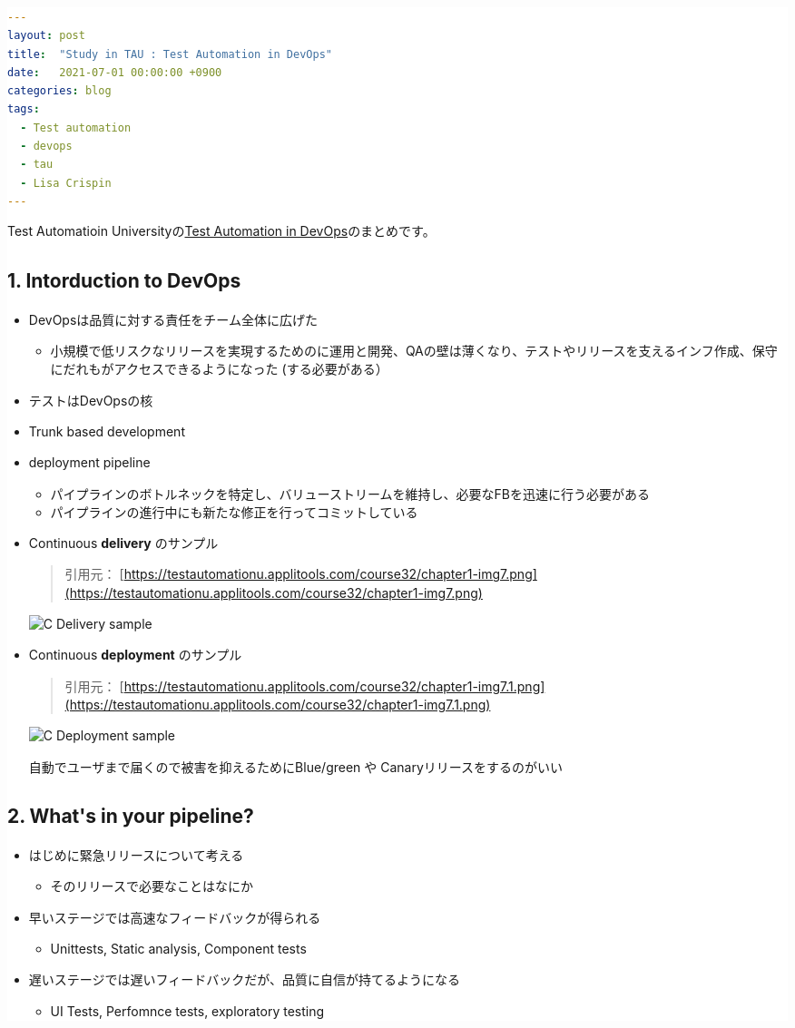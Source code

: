 ```yaml
---
layout: post
title:  "Study in TAU : Test Automation in DevOps"
date:   2021-07-01 00:00:00 +0900
categories: blog
tags:
  - Test automation
  - devops
  - tau
  - Lisa Crispin
---
```


Test Automatioin Universityの[Test Automation in DevOps](https://testautomationu.applitools.com/test-automation-in-devops/)のまとめです。

## 1. Intorduction to DevOps

- DevOpsは品質に対する責任をチーム全体に広げた
  - 小規模で低リスクなリリースを実現するためのに運用と開発、QAの壁は薄くなり、テストやリリースを支えるインフ作成、保守にだれもがアクセスできるようになった (する必要がある）

- テストはDevOpsの核
- Trunk based development
- deployment pipeline
  - パイプラインのボトルネックを特定し、バリューストリームを維持し、必要なFBを迅速に行う必要がある
  - パイプラインの進行中にも新たな修正を行ってコミットしている

- Continuous **delivery** のサンプル

  > 引用元： [https://testautomationu.applitools.com/course32/chapter1-img7.png](https://testautomationu.applitools.com/course32/chapter1-img7.png)

  ![C Delivery sample](/assets/images/2021-06-24-test-automation-in-devops-tau/chapter1-img7.png)

- Continuous **deployment** のサンプル

  > 引用元： [https://testautomationu.applitools.com/course32/chapter1-img7.1.png](https://testautomationu.applitools.com/course32/chapter1-img7.1.png)

  ![C Deployment sample](/assets/images/2021-06-24-test-automation-in-devops-tau/chapter1-img7.png)

  自動でユーザまで届くので被害を抑えるためにBlue/green や Canaryリリースをするのがいい

## 2. What's in your pipeline?

- はじめに緊急リリースについて考える
  - そのリリースで必要なことはなにか

- 早いステージでは高速なフィードバックが得られる
  - Unittests, Static analysis, Component tests
- 遅いステージでは遅いフィードバックだが、品質に自信が持てるようになる
  - UI Tests, Perfomnce tests, exploratory testing
